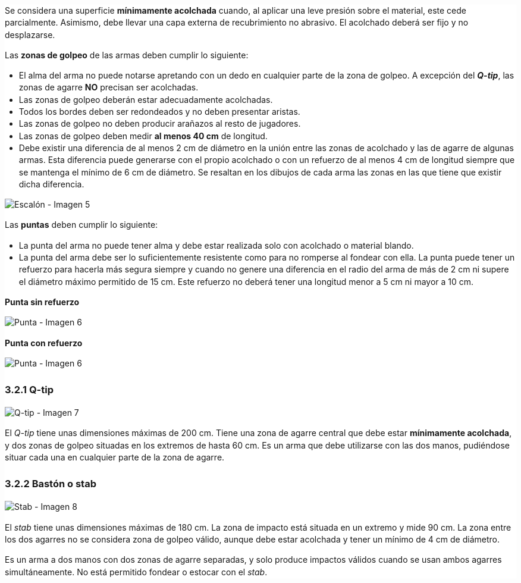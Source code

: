 Se considera una superficie **mínimamente acolchada** cuando, al aplicar una leve presión sobre el material, este cede parcialmente. Asimismo, debe llevar una capa externa de recubrimiento no abrasivo. El acolchado deberá ser fijo y no desplazarse.

Las **zonas de golpeo** de las armas deben cumplir lo siguiente:

- El alma del arma no puede notarse apretando con un dedo en cualquier parte de la zona de golpeo. A excepción del ***Q-tip***, las zonas de agarre **NO** precisan ser acolchadas.
- Las zonas de golpeo deberán estar adecuadamente acolchadas.
- Todos los bordes deben ser redondeados y no deben presentar aristas.
- Las zonas de golpeo no deben producir arañazos al resto de jugadores.
- Las zonas de golpeo deben medir **al menos 40 cm** de longitud.
- Debe existir una diferencia de al menos 2 cm de diámetro en la unión entre las zonas de acolchado y las de agarre de algunas armas. Esta diferencia puede generarse con el propio acolchado o con un refuerzo de al menos 4 cm de longitud siempre que se mantenga el mínimo de 6 cm de diámetro. Se resaltan en los dibujos de cada arma las zonas en las que tiene que existir dicha diferencia.

![Escalón - Imagen 5](./images/rulebook/imagen5.jpg)

Las **puntas** deben cumplir lo siguiente:

- La punta del arma no puede tener alma y debe estar realizada solo con acolchado o material blando.
- La punta del arma debe ser lo suficientemente resistente como para no romperse al fondear con ella.
La punta puede tener un refuerzo para hacerla más segura siempre y cuando no genere una diferencia en el radio del arma de más de 2 cm ni supere el diámetro máximo permitido de 15 cm. Este refuerzo no deberá tener una longitud menor a 5 cm ni mayor a 10 cm.

**Punta sin refuerzo**

![Punta - Imagen 6](./images/rulebook/imagen6.png)

**Punta con refuerzo**

![Punta - Imagen 6](./images/rulebook/imagen6.jpg)

### 3.2.1 Q-tip
![Q-tip - Imagen 7](./images/rulebook/imagen7.png)

El *Q-tip* tiene unas dimensiones máximas de 200 cm. Tiene una zona de agarre central que debe estar **mínimamente acolchada**, y dos zonas de golpeo situadas en los extremos de hasta 60 cm. Es un arma que debe utilizarse con las dos manos, pudiéndose situar cada una en cualquier parte de la zona de agarre.

### 3.2.2 Bastón o stab
![Stab - Imagen 8](./images/rulebook/imagen8.png)

El *stab* tiene unas dimensiones máximas de 180 cm. La zona de impacto está situada en un extremo y mide 90 cm. La zona entre los dos agarres no se considera zona de golpeo válido, aunque debe estar acolchada y tener un mínimo de 4 cm de diámetro.

Es un arma a dos manos con dos zonas de agarre separadas, y solo produce impactos válidos cuando se usan ambos agarres simultáneamente. No está permitido fondear o estocar con el *stab*.
